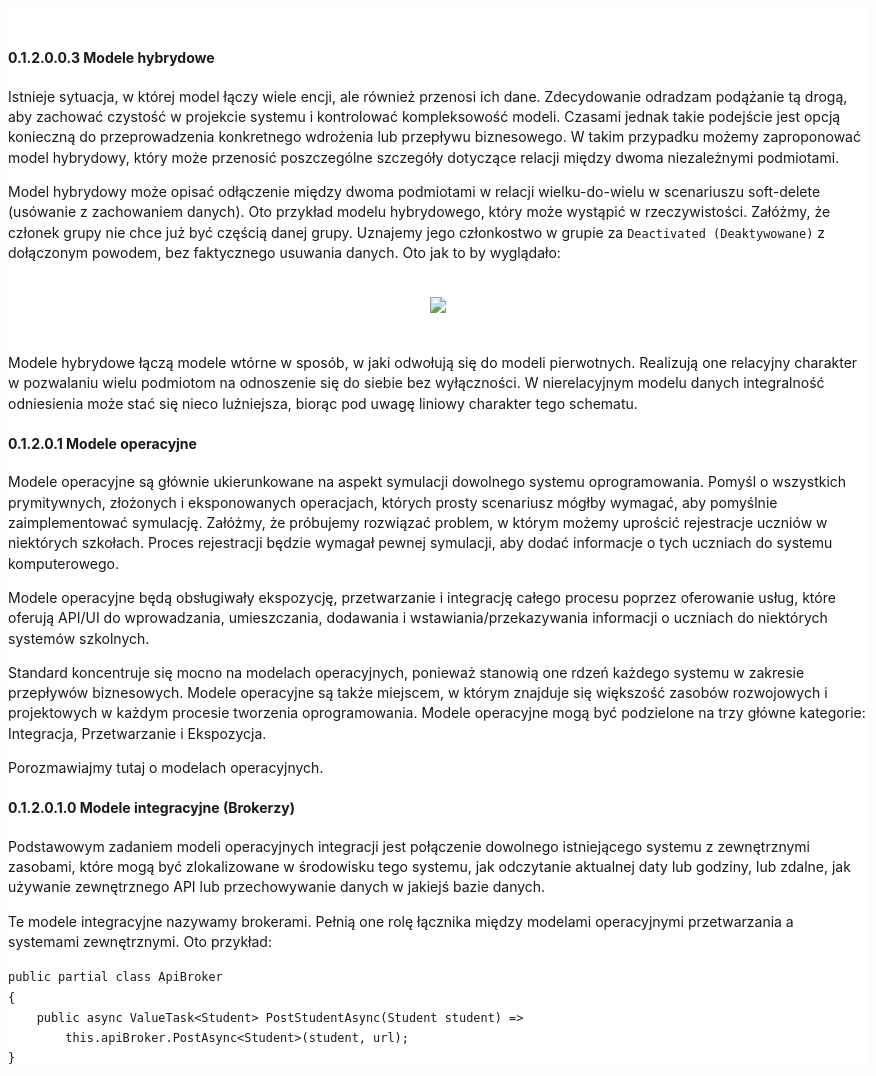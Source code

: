 <br />

#### 0.1.2.0.0.3 Modele hybrydowe
Istnieje sytuacja, w której model łączy wiele encji, ale również przenosi ich dane. Zdecydowanie odradzam podążanie tą drogą, aby zachować czystość w projekcie systemu i kontrolować kompleksowość modeli. Czasami jednak takie podejście jest opcją konieczną do przeprowadzenia konkretnego wdrożenia lub przepływu biznesowego. W takim przypadku możemy zaproponować model hybrydowy, który może przenosić poszczególne szczegóły dotyczące relacji między dwoma niezależnymi podmiotami.

Model hybrydowy może opisać odłączenie między dwoma podmiotami w relacji wielku-do-wielu w scenariuszu soft-delete (usówanie z zachowaniem danych). Oto przykład modelu hybrydowego, który może wystąpić w rzeczywistości. Załóżmy, że członek grupy nie chce już być częścią danej grupy. Uznajemy jego członkostwo w grupie za `Deactivated (Deaktywowane)` z dołączonym powodem, bez faktycznego usuwania danych. Oto jak to by wyglądało:

<br />
<div align=center>
	<img src="https://user-images.githubusercontent.com/1453985/155970437-3599c84c-b27a-471f-979a-17b624dd6b63.png" />
</div>
<br />

Modele hybrydowe łączą modele wtórne w sposób, w jaki odwołują się do modeli pierwotnych. Realizują one relacyjny charakter w pozwalaniu wielu podmiotom na odnoszenie się do siebie bez wyłączności. W nierelacyjnym modelu danych integralność odniesienia może stać się nieco luźniejsza, biorąc pod uwagę liniowy charakter tego schematu.

#### 0.1.2.0.1 Modele operacyjne
Modele operacyjne są głównie ukierunkowane na aspekt symulacji dowolnego systemu oprogramowania. Pomyśl o wszystkich prymitywnych, złożonych i eksponowanych operacjach, których prosty scenariusz mógłby wymagać, aby pomyślnie zaimplementować symulację. Załóżmy, że próbujemy rozwiązać problem, w którym możemy uprościć rejestracje uczniów w niektórych szkołach. Proces rejestracji będzie wymagał pewnej symulacji, aby dodać informacje o tych uczniach do systemu komputerowego.

Modele operacyjne będą obsługiwały ekspozycję, przetwarzanie i integrację całego procesu poprzez oferowanie usług, które oferują API/UI do wprowadzania, umieszczania, dodawania i wstawiania/przekazywania informacji o uczniach do niektórych systemów szkolnych.

Standard koncentruje się mocno na modelach operacyjnych, ponieważ stanowią one rdzeń każdego systemu w zakresie przepływów biznesowych. Modele operacyjne są także miejscem, w którym znajduje się większość zasobów rozwojowych i projektowych w każdym procesie tworzenia oprogramowania. Modele operacyjne mogą być podzielone na trzy główne kategorie: Integracja, Przetwarzanie i Ekspozycja.

Porozmawiajmy tutaj o modelach operacyjnych.

#### 0.1.2.0.1.0 Modele integracyjne (Brokerzy)
Podstawowym zadaniem modeli operacyjnych integracji jest połączenie dowolnego istniejącego systemu z zewnętrznymi zasobami, które mogą być zlokalizowane w środowisku tego systemu, jak odczytanie aktualnej daty lub godziny, lub zdalne, jak używanie zewnętrznego API lub przechowywanie danych w jakiejś bazie danych.

Te modele integracyjne nazywamy brokerami. Pełnią one rolę łącznika między modelami operacyjnymi przetwarzania a systemami zewnętrznymi. Oto przykład:

```cSharp
public partial class ApiBroker
{
	public async ValueTask<Student> PostStudentAsync(Student student) =>
		this.apiBroker.PostAsync<Student>(student, url);
}
```

